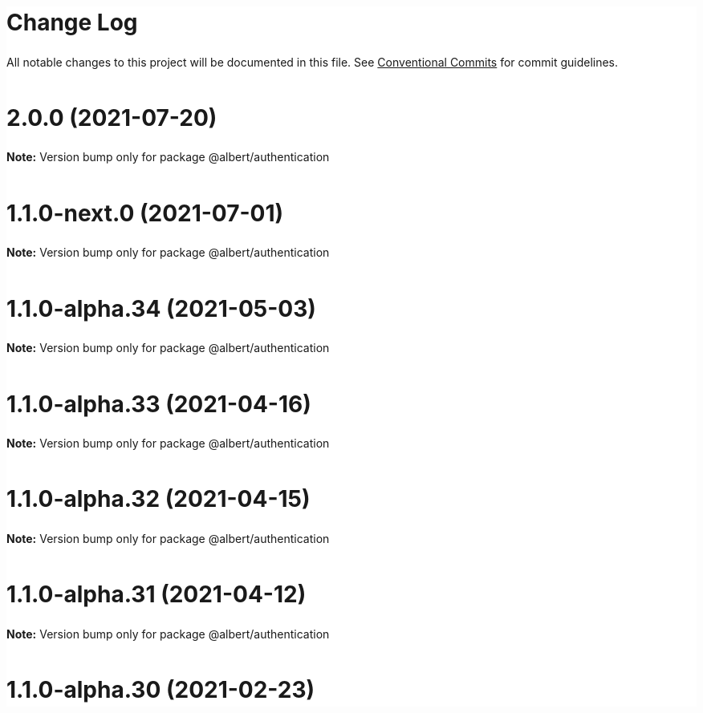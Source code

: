 # Change Log

All notable changes to this project will be documented in this file.
See [Conventional Commits](https://conventionalcommits.org) for commit guidelines.

# 2.0.0 (2021-07-20)

**Note:** Version bump only for package @albert/authentication






# 1.1.0-next.0 (2021-07-01)

**Note:** Version bump only for package @albert/authentication






# 1.1.0-alpha.34 (2021-05-03)

**Note:** Version bump only for package @albert/authentication






# 1.1.0-alpha.33 (2021-04-16)

**Note:** Version bump only for package @albert/authentication






# 1.1.0-alpha.32 (2021-04-15)

**Note:** Version bump only for package @albert/authentication






# 1.1.0-alpha.31 (2021-04-12)

**Note:** Version bump only for package @albert/authentication






# 1.1.0-alpha.30 (2021-02-23)
